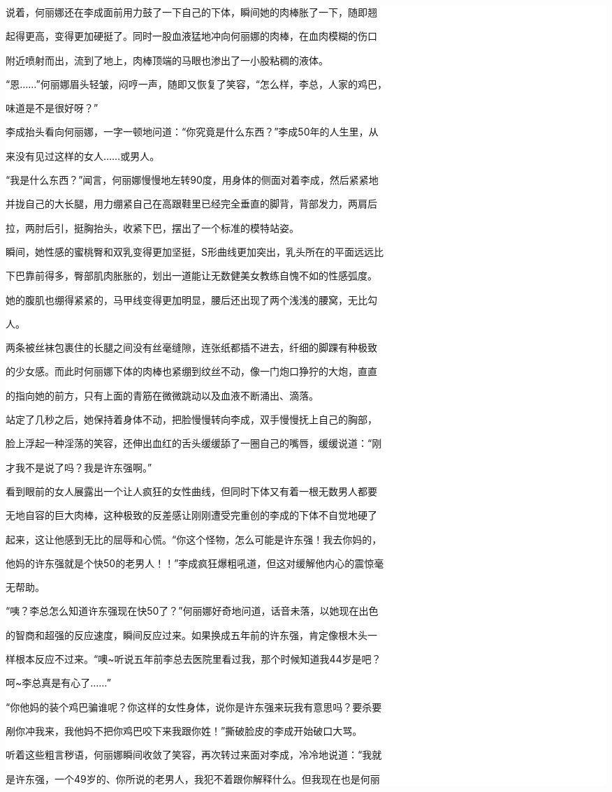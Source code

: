 说着，何丽娜还在李成面前用力鼓了一下自己的下体，瞬间她的肉棒胀了一下，随即翘

起得更高，变得更加硬挺了。同时一股血液猛地冲向何丽娜的肉棒，在血肉模糊的伤口

附近喷射而出，流到了地上，肉棒顶端的马眼也渗出了一小股粘稠的液体。

“恩……”何丽娜眉头轻皱，闷哼一声，随即又恢复了笑容，“怎么样，李总，人家的鸡巴，

味道是不是很好呀？”

李成抬头看向何丽娜，一字一顿地问道：“你究竟是什么东西？”李成50年的人生里，从

来没有见过这样的女人……或男人。

“我是什么东西？”闻言，何丽娜慢慢地左转90度，用身体的侧面对着李成，然后紧紧地

并拢自己的大长腿，用力绷紧自己在高跟鞋里已经完全垂直的脚背，背部发力，两肩后

拉，两肘后引，挺胸抬头，收紧下巴，摆出了一个标准的模特站姿。

瞬间，她性感的蜜桃臀和双乳变得更加坚挺，S形曲线更加突出，乳头所在的平面远远比

下巴靠前得多，臀部肌肉胀胀的，划出一道能让无数健美女教练自愧不如的性感弧度。

她的腹肌也绷得紧紧的，马甲线变得更加明显，腰后还出现了两个浅浅的腰窝，无比勾

人。

两条被丝袜包裹住的长腿之间没有丝毫缝隙，连张纸都插不进去，纤细的脚踝有种极致

的少女感。而此时何丽娜下体的肉棒也紧绷到纹丝不动，像一门炮口狰狞的大炮，直直

的指向她的前方，只有上面的青筋在微微跳动以及血液不断涌出、滴落。

站定了几秒之后，她保持着身体不动，把脸慢慢转向李成，双手慢慢抚上自己的胸部，

脸上浮起一种淫荡的笑容，还伸出血红的舌头缓缓舔了一圈自己的嘴唇，缓缓说道：“刚

才我不是说了吗？我是许东强啊。”

看到眼前的女人展露出一个让人疯狂的女性曲线，但同时下体又有着一根无数男人都要

无地自容的巨大肉棒，这种极致的反差感让刚刚遭受完重创的李成的下体不自觉地硬了

起来，这让他感到无比的屈辱和心慌。“你这个怪物，怎么可能是许东强！我去你妈的，

他妈的许东强就是个快50的老男人！！”李成疯狂爆粗吼道，但这对缓解他内心的震惊毫

无帮助。

“咦？李总怎么知道许东强现在快50了？”何丽娜好奇地问道，话音未落，以她现在出色

的智商和超强的反应速度，瞬间反应过来。如果换成五年前的许东强，肯定像根木头一

样根本反应不过来。“噢~听说五年前李总去医院里看过我，那个时候知道我44岁是吧？

呵~李总真是有心了……”

“你他妈的装个鸡巴骗谁呢？你这样的女性身体，说你是许东强来玩我有意思吗？要杀要

剐你冲我来，我他妈不把你鸡巴咬下来我跟你姓！”撕破脸皮的李成开始破口大骂。

听着这些粗言秽语，何丽娜瞬间收敛了笑容，再次转过来面对李成，冷冷地说道：“我就

是许东强，一个49岁的、你所说的老男人，我犯不着跟你解释什么。但我现在也是何丽
